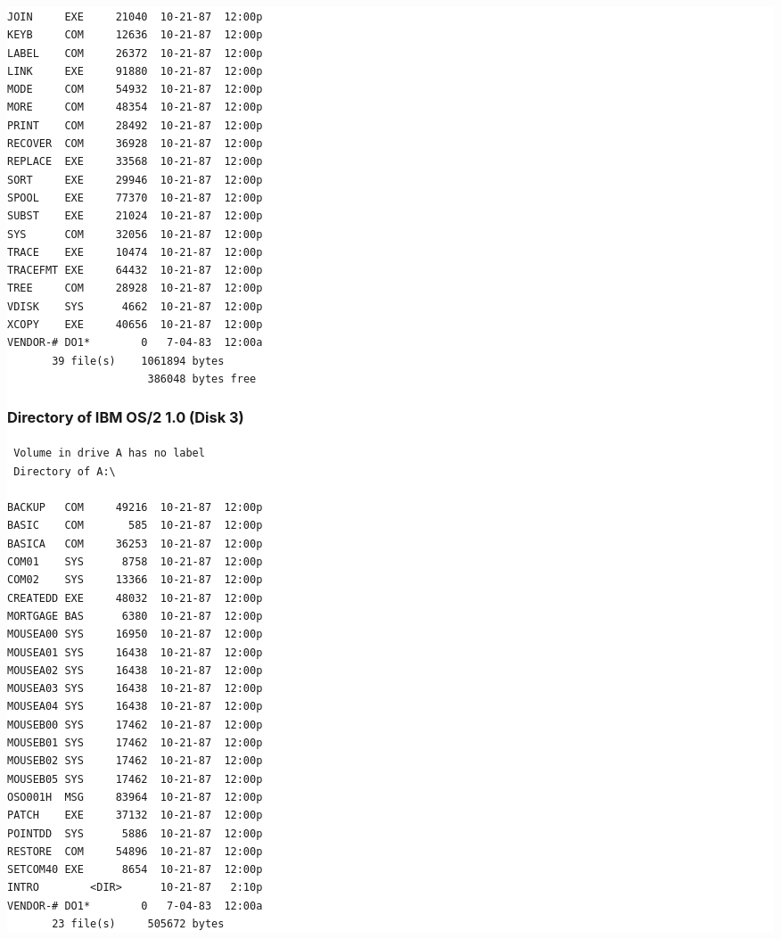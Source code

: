     JOIN     EXE     21040  10-21-87  12:00p
    KEYB     COM     12636  10-21-87  12:00p
    LABEL    COM     26372  10-21-87  12:00p
    LINK     EXE     91880  10-21-87  12:00p
    MODE     COM     54932  10-21-87  12:00p
    MORE     COM     48354  10-21-87  12:00p
    PRINT    COM     28492  10-21-87  12:00p
    RECOVER  COM     36928  10-21-87  12:00p
    REPLACE  EXE     33568  10-21-87  12:00p
    SORT     EXE     29946  10-21-87  12:00p
    SPOOL    EXE     77370  10-21-87  12:00p
    SUBST    EXE     21024  10-21-87  12:00p
    SYS      COM     32056  10-21-87  12:00p
    TRACE    EXE     10474  10-21-87  12:00p
    TRACEFMT EXE     64432  10-21-87  12:00p
    TREE     COM     28928  10-21-87  12:00p
    VDISK    SYS      4662  10-21-87  12:00p
    XCOPY    EXE     40656  10-21-87  12:00p
    VENDOR-# DO1*        0   7-04-83  12:00a
           39 file(s)    1061894 bytes
                          386048 bytes free

### Directory of IBM OS/2 1.0 (Disk 3)

     Volume in drive A has no label
     Directory of A:\

    BACKUP   COM     49216  10-21-87  12:00p
    BASIC    COM       585  10-21-87  12:00p
    BASICA   COM     36253  10-21-87  12:00p
    COM01    SYS      8758  10-21-87  12:00p
    COM02    SYS     13366  10-21-87  12:00p
    CREATEDD EXE     48032  10-21-87  12:00p
    MORTGAGE BAS      6380  10-21-87  12:00p
    MOUSEA00 SYS     16950  10-21-87  12:00p
    MOUSEA01 SYS     16438  10-21-87  12:00p
    MOUSEA02 SYS     16438  10-21-87  12:00p
    MOUSEA03 SYS     16438  10-21-87  12:00p
    MOUSEA04 SYS     16438  10-21-87  12:00p
    MOUSEB00 SYS     17462  10-21-87  12:00p
    MOUSEB01 SYS     17462  10-21-87  12:00p
    MOUSEB02 SYS     17462  10-21-87  12:00p
    MOUSEB05 SYS     17462  10-21-87  12:00p
    OSO001H  MSG     83964  10-21-87  12:00p
    PATCH    EXE     37132  10-21-87  12:00p
    POINTDD  SYS      5886  10-21-87  12:00p
    RESTORE  COM     54896  10-21-87  12:00p
    SETCOM40 EXE      8654  10-21-87  12:00p
    INTRO        <DIR>      10-21-87   2:10p
    VENDOR-# DO1*        0   7-04-83  12:00a
           23 file(s)     505672 bytes
